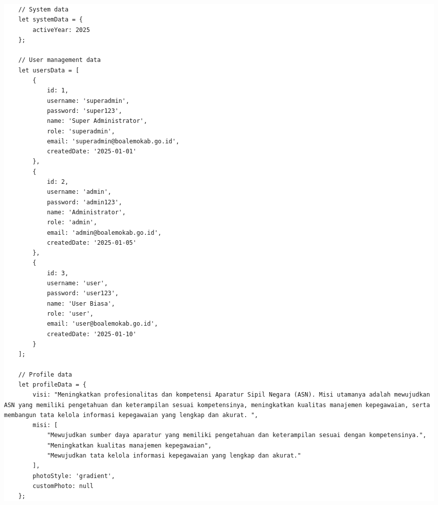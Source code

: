         // System data
        let systemData = {
            activeYear: 2025
        };
        
        // User management data
        let usersData = [
            {
                id: 1,
                username: 'superadmin',
                password: 'super123',
                name: 'Super Administrator',
                role: 'superadmin',
                email: 'superadmin@boalemokab.go.id',
                createdDate: '2025-01-01'
            },
            {
                id: 2,
                username: 'admin',
                password: 'admin123',
                name: 'Administrator',
                role: 'admin',
                email: 'admin@boalemokab.go.id',
                createdDate: '2025-01-05'
            },
            {
                id: 3,
                username: 'user',
                password: 'user123',
                name: 'User Biasa',
                role: 'user',
                email: 'user@boalemokab.go.id',
                createdDate: '2025-01-10'
            }
        ];
        
        // Profile data
        let profileData = {
            visi: "Meningkatkan profesionalitas dan kompetensi Aparatur Sipil Negara (ASN). Misi utamanya adalah mewujudkan ASN yang memiliki pengetahuan dan keterampilan sesuai kompetensinya, meningkatkan kualitas manajemen kepegawaian, serta membangun tata kelola informasi kepegawaian yang lengkap dan akurat. ",
            misi: [
                "Mewujudkan sumber daya aparatur yang memiliki pengetahuan dan keterampilan sesuai dengan kompetensinya.",
                "Meningkatkan kualitas manajemen kepegawaian",
                "Mewujudkan tata kelola informasi kepegawaian yang lengkap dan akurat."
            ],
            photoStyle: 'gradient',
            customPhoto: null
        };
